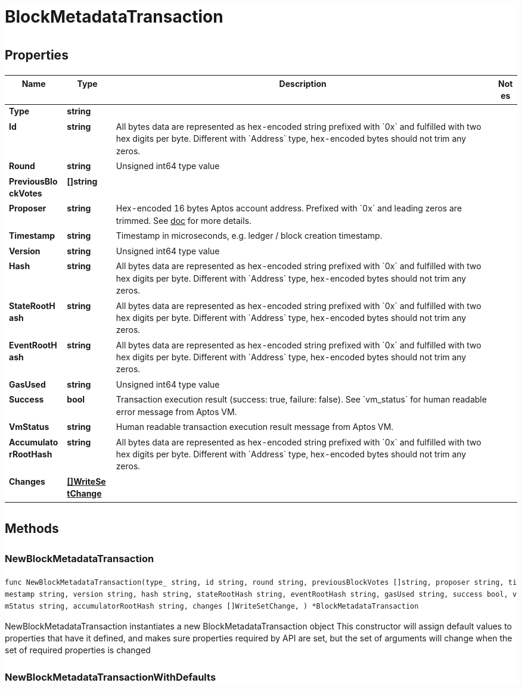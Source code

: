 # BlockMetadataTransaction

## Properties

Name | Type | Description | Notes
------------ | ------------- | ------------- | -------------
**Type** | **string** |  | 
**Id** | **string** | All bytes data are represented as hex-encoded string prefixed with &#x60;0x&#x60; and fulfilled with two hex digits per byte.  Different with &#x60;Address&#x60; type, hex-encoded bytes should not trim any zeros.  | 
**Round** | **string** | Unsigned int64 type value | 
**PreviousBlockVotes** | **[]string** |  | 
**Proposer** | **string** | Hex-encoded 16 bytes Aptos account address.  Prefixed with &#x60;0x&#x60; and leading zeros are trimmed.  See [doc](https://diem.github.io/move/address.html) for more details.  | 
**Timestamp** | **string** | Timestamp in microseconds, e.g. ledger / block creation timestamp.  | 
**Version** | **string** | Unsigned int64 type value | 
**Hash** | **string** | All bytes data are represented as hex-encoded string prefixed with &#x60;0x&#x60; and fulfilled with two hex digits per byte.  Different with &#x60;Address&#x60; type, hex-encoded bytes should not trim any zeros.  | 
**StateRootHash** | **string** | All bytes data are represented as hex-encoded string prefixed with &#x60;0x&#x60; and fulfilled with two hex digits per byte.  Different with &#x60;Address&#x60; type, hex-encoded bytes should not trim any zeros.  | 
**EventRootHash** | **string** | All bytes data are represented as hex-encoded string prefixed with &#x60;0x&#x60; and fulfilled with two hex digits per byte.  Different with &#x60;Address&#x60; type, hex-encoded bytes should not trim any zeros.  | 
**GasUsed** | **string** | Unsigned int64 type value | 
**Success** | **bool** | Transaction execution result (success: true, failure: false). See &#x60;vm_status&#x60; for human readable error message from Aptos VM.  | 
**VmStatus** | **string** | Human readable transaction execution result message from Aptos VM.  | 
**AccumulatorRootHash** | **string** | All bytes data are represented as hex-encoded string prefixed with &#x60;0x&#x60; and fulfilled with two hex digits per byte.  Different with &#x60;Address&#x60; type, hex-encoded bytes should not trim any zeros.  | 
**Changes** | [**[]WriteSetChange**](WriteSetChange.md) |  | 

## Methods

### NewBlockMetadataTransaction

`func NewBlockMetadataTransaction(type_ string, id string, round string, previousBlockVotes []string, proposer string, timestamp string, version string, hash string, stateRootHash string, eventRootHash string, gasUsed string, success bool, vmStatus string, accumulatorRootHash string, changes []WriteSetChange, ) *BlockMetadataTransaction`

NewBlockMetadataTransaction instantiates a new BlockMetadataTransaction object
This constructor will assign default values to properties that have it defined,
and makes sure properties required by API are set, but the set of arguments
will change when the set of required properties is changed

### NewBlockMetadataTransactionWithDefaults
